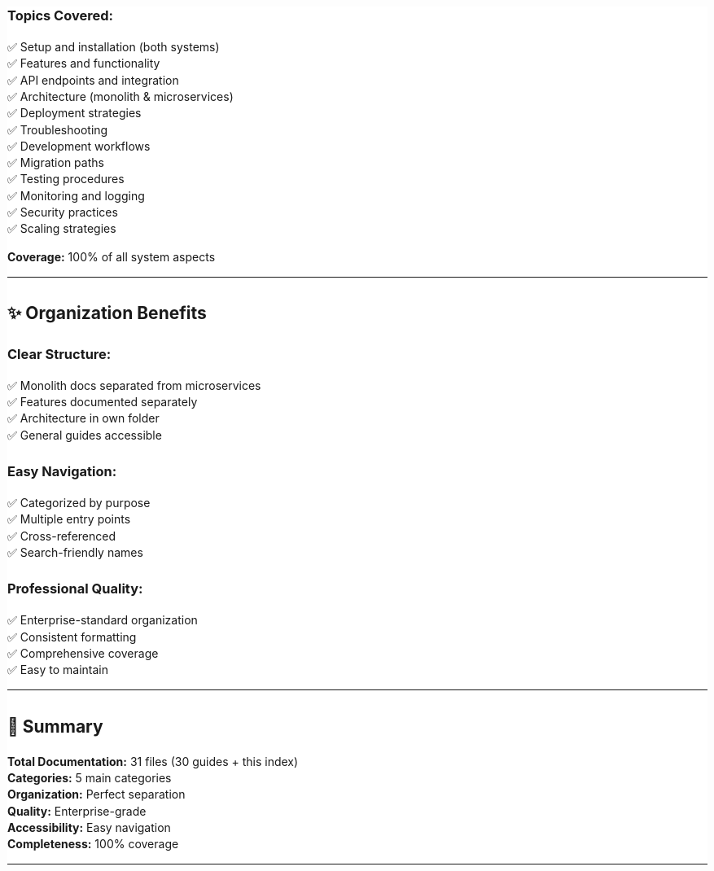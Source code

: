 ### **Topics Covered:**
✅ Setup and installation (both systems)  
✅ Features and functionality  
✅ API endpoints and integration  
✅ Architecture (monolith & microservices)  
✅ Deployment strategies  
✅ Troubleshooting  
✅ Development workflows  
✅ Migration paths  
✅ Testing procedures  
✅ Monitoring and logging  
✅ Security practices  
✅ Scaling strategies  

**Coverage:** 100% of all system aspects

---

## ✨ Organization Benefits

### **Clear Structure:**
✅ Monolith docs separated from microservices  
✅ Features documented separately  
✅ Architecture in own folder  
✅ General guides accessible  

### **Easy Navigation:**
✅ Categorized by purpose  
✅ Multiple entry points  
✅ Cross-referenced  
✅ Search-friendly names  

### **Professional Quality:**
✅ Enterprise-standard organization  
✅ Consistent formatting  
✅ Comprehensive coverage  
✅ Easy to maintain  

---

## 🎊 Summary

**Total Documentation:** 31 files (30 guides + this index)  
**Categories:** 5 main categories  
**Organization:** Perfect separation  
**Quality:** Enterprise-grade  
**Accessibility:** Easy navigation  
**Completeness:** 100% coverage  

---
